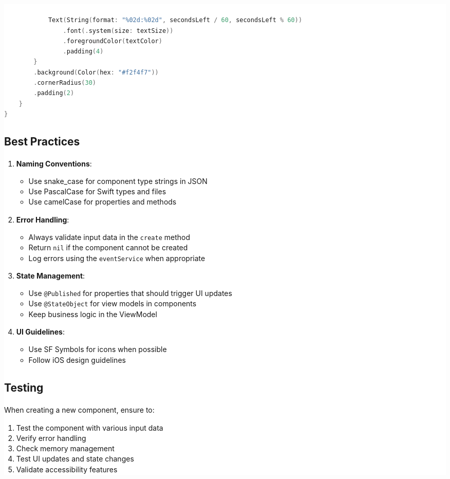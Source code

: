```swift
            
            Text(String(format: "%02d:%02d", secondsLeft / 60, secondsLeft % 60))
                .font(.system(size: textSize))
                .foregroundColor(textColor)
                .padding(4)
        }
        .background(Color(hex: "#f2f4f7"))
        .cornerRadius(30)
        .padding(2)
    }
}
```

## Best Practices

1. **Naming Conventions**:
   - Use snake_case for component type strings in JSON
   - Use PascalCase for Swift types and files
   - Use camelCase for properties and methods

2. **Error Handling**:
   - Always validate input data in the `create` method
   - Return `nil` if the component cannot be created
   - Log errors using the `eventService` when appropriate

3. **State Management**:
   - Use `@Published` for properties that should trigger UI updates
   - Use `@StateObject` for view models in components
   - Keep business logic in the ViewModel

4. **UI Guidelines**:
   - Use SF Symbols for icons when possible
   - Follow iOS design guidelines

## Testing

When creating a new component, ensure to:
1. Test the component with various input data
2. Verify error handling
3. Check memory management
4. Test UI updates and state changes
5. Validate accessibility features